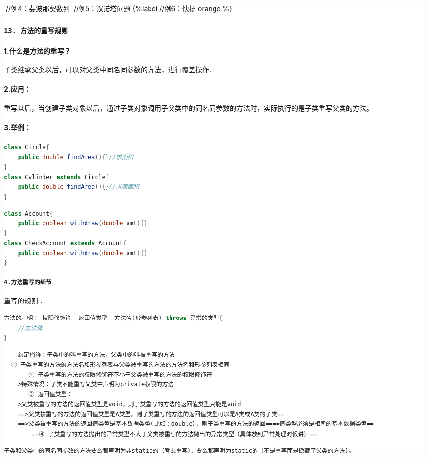 ​	//例4：斐波那契数列
​	//例5：汉诺塔问题
{%label //例6：快排 orange %}

### `13. 方法的重写规则`

#### 1.什么是方法的重写？

子类继承父类以后，可以对父类中同名同参数的方法，进行覆盖操作.

#### 2.应用：

重写以后，当创建子类对象以后，通过子类对象调用子父类中的同名同参数的方法时，实际执行的是子类重写父类的方法。

#### 3.举例：

```java
class Circle{
    public double findArea(){}//求面积
}
class Cylinder extends Circle{
    public double findArea(){}//求表面积
}
```

```java
class Account{
    public boolean withdraw(double amt){}
}
class CheckAccount extends Account{
    public boolean withdraw(double amt){}
}
```

#### `4.方法重写的细节`

重写的规则：

```java
方法的声明： 权限修饰符  返回值类型  方法名(形参列表) throws 异常的类型{
    //方法体
}
```

 		约定俗称：子类中的叫重写的方法，父类中的叫被重写的方法
 	  ① 子类重写的方法的方法名和形参列表与父类被重写的方法的方法名和形参列表相同
 	       ② 子类重写的方法的权限修饰符不小于父类被重写的方法的权限修饰符
 	 	>特殊情况：子类不能重写父类中声明为private权限的方法
 	       ③ 返回值类型：
 	 	>父类被重写的方法的返回值类型是void，则子类重写的方法的返回值类型只能是void
 	 	==>父类被重写的方法的返回值类型是A类型，则子类重写的方法的返回值类型可以是A类或A类的子类==
 	  	==>父类被重写的方法的返回值类型是基本数据类型(比如：double)，则子类重写的方法的返回====值类型必须是相同的基本数据类型==
 	        ==④ 子类重写的方法抛出的异常类型不大于父类被重写的方法抛出的异常类型（具体放到异常处理时候讲）==

 `子类和父类中的同名同参数的方法要么都声明为非static的（考虑重写），要么都声明为static的（不是重写而是隐藏了父类的方法)。	`
